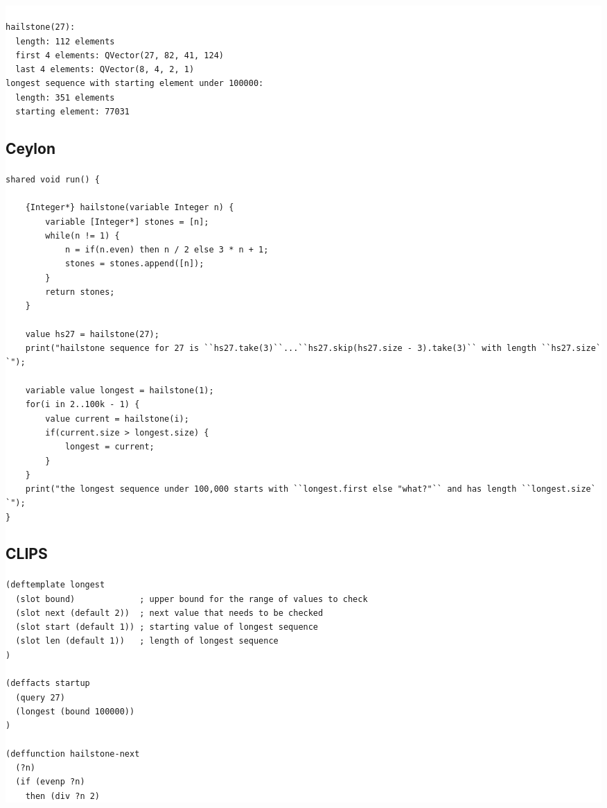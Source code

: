 ```txt

hailstone(27):
  length: 112 elements
  first 4 elements: QVector(27, 82, 41, 124)
  last 4 elements: QVector(8, 4, 2, 1)
longest sequence with starting element under 100000:
  length: 351 elements
  starting element: 77031

```



## Ceylon


```ceylon
shared void run() {

	{Integer*} hailstone(variable Integer n) {
		variable [Integer*] stones = [n];
		while(n != 1) {
			n = if(n.even) then n / 2 else 3 * n + 1;
			stones = stones.append([n]);
		}
		return stones;
	}

	value hs27 = hailstone(27);
	print("hailstone sequence for 27 is ``hs27.take(3)``...``hs27.skip(hs27.size - 3).take(3)`` with length ``hs27.size``");

	variable value longest = hailstone(1);
	for(i in 2..100k - 1) {
		value current = hailstone(i);
		if(current.size > longest.size) {
			longest = current;
		}
	}
	print("the longest sequence under 100,000 starts with ``longest.first else "what?"`` and has length ``longest.size``");
}
```



## CLIPS


```clips
(deftemplate longest
  (slot bound)             ; upper bound for the range of values to check
  (slot next (default 2))  ; next value that needs to be checked
  (slot start (default 1)) ; starting value of longest sequence
  (slot len (default 1))   ; length of longest sequence
)

(deffacts startup
  (query 27)
  (longest (bound 100000))
)

(deffunction hailstone-next
  (?n)
  (if (evenp ?n)
    then (div ?n 2)
```